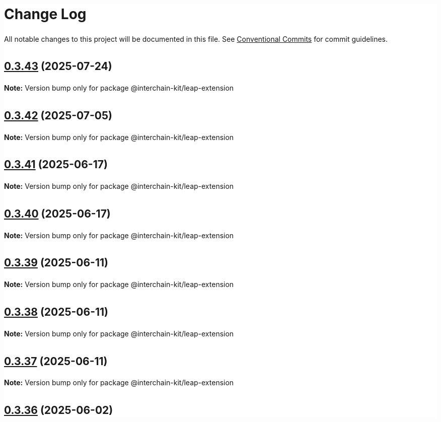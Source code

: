 # Change Log

All notable changes to this project will be documented in this file.
See [Conventional Commits](https://conventionalcommits.org) for commit guidelines.

## [0.3.43](https://github.com/@interchain-kit/leap-extension/compare/@interchain-kit/leap-extension@0.3.42...@interchain-kit/leap-extension@0.3.43) (2025-07-24)

**Note:** Version bump only for package @interchain-kit/leap-extension

## [0.3.42](https://github.com/@interchain-kit/leap-extension/compare/@interchain-kit/leap-extension@0.3.41...@interchain-kit/leap-extension@0.3.42) (2025-07-05)

**Note:** Version bump only for package @interchain-kit/leap-extension

## [0.3.41](https://github.com/@interchain-kit/leap-extension/compare/@interchain-kit/leap-extension@0.3.40...@interchain-kit/leap-extension@0.3.41) (2025-06-17)

**Note:** Version bump only for package @interchain-kit/leap-extension

## [0.3.40](https://github.com/@interchain-kit/leap-extension/compare/@interchain-kit/leap-extension@0.3.39...@interchain-kit/leap-extension@0.3.40) (2025-06-17)

**Note:** Version bump only for package @interchain-kit/leap-extension

## [0.3.39](https://github.com/@interchain-kit/leap-extension/compare/@interchain-kit/leap-extension@0.3.38...@interchain-kit/leap-extension@0.3.39) (2025-06-11)

**Note:** Version bump only for package @interchain-kit/leap-extension

## [0.3.38](https://github.com/@interchain-kit/leap-extension/compare/@interchain-kit/leap-extension@0.3.37...@interchain-kit/leap-extension@0.3.38) (2025-06-11)

**Note:** Version bump only for package @interchain-kit/leap-extension

## [0.3.37](https://github.com/@interchain-kit/leap-extension/compare/@interchain-kit/leap-extension@0.3.36...@interchain-kit/leap-extension@0.3.37) (2025-06-11)

**Note:** Version bump only for package @interchain-kit/leap-extension

## [0.3.36](https://github.com/@interchain-kit/leap-extension/compare/@interchain-kit/leap-extension@0.3.35...@interchain-kit/leap-extension@0.3.36) (2025-06-02)
